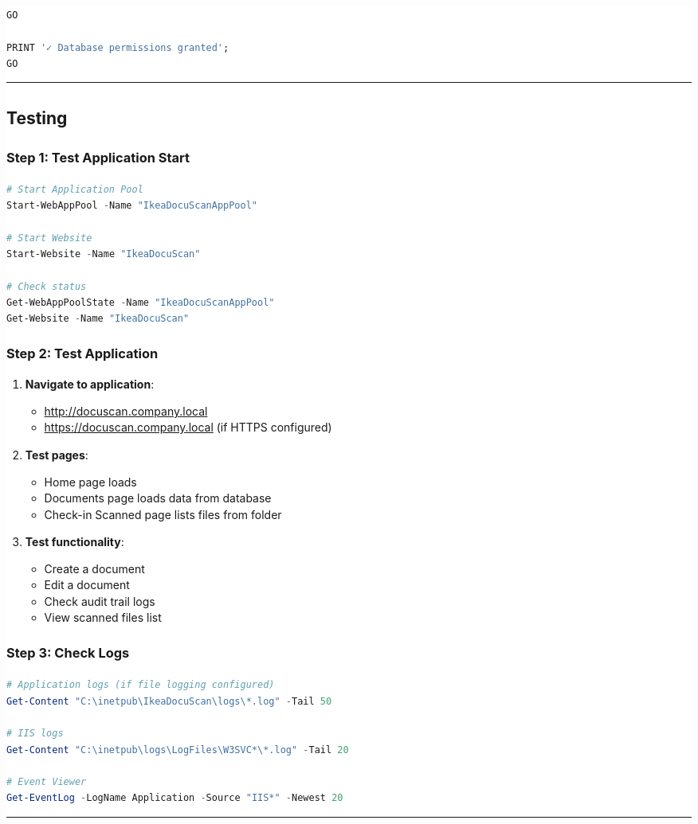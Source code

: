 ```sql
GO

PRINT '✓ Database permissions granted';
GO
```

---

## Testing

### Step 1: Test Application Start

```powershell
# Start Application Pool
Start-WebAppPool -Name "IkeaDocuScanAppPool"

# Start Website
Start-Website -Name "IkeaDocuScan"

# Check status
Get-WebAppPoolState -Name "IkeaDocuScanAppPool"
Get-Website -Name "IkeaDocuScan"
```

### Step 2: Test Application

1. **Navigate to application**:
   - http://docuscan.company.local
   - https://docuscan.company.local (if HTTPS configured)

2. **Test pages**:
   - Home page loads
   - Documents page loads data from database
   - Check-in Scanned page lists files from folder

3. **Test functionality**:
   - Create a document
   - Edit a document
   - Check audit trail logs
   - View scanned files list

### Step 3: Check Logs

```powershell
# Application logs (if file logging configured)
Get-Content "C:\inetpub\IkeaDocuScan\logs\*.log" -Tail 50

# IIS logs
Get-Content "C:\inetpub\logs\LogFiles\W3SVC*\*.log" -Tail 20

# Event Viewer
Get-EventLog -LogName Application -Source "IIS*" -Newest 20
```

---